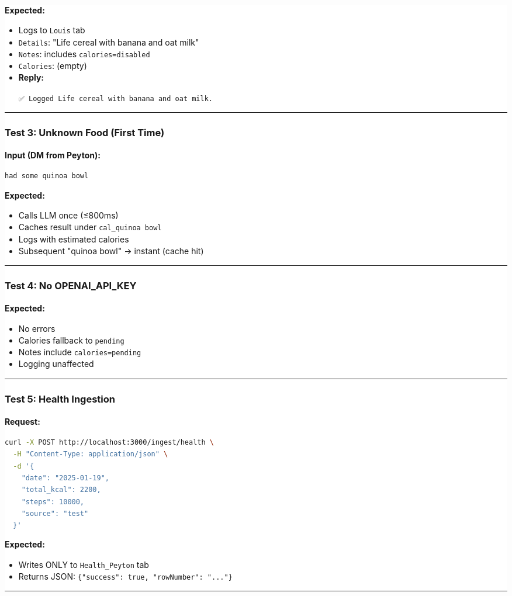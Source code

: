 **Expected:**
- Logs to `Louis` tab
- `Details`: "Life cereal with banana and oat milk"
- `Notes`: includes `calories=disabled`
- `Calories`: (empty)
- **Reply:**
  ```
  ✅ Logged Life cereal with banana and oat milk.
  ```

---

### Test 3: Unknown Food (First Time)
**Input (DM from Peyton):**
```
had some quinoa bowl
```

**Expected:**
- Calls LLM once (≤800ms)
- Caches result under `cal_quinoa bowl`
- Logs with estimated calories
- Subsequent "quinoa bowl" → instant (cache hit)

---

### Test 4: No OPENAI_API_KEY
**Expected:**
- No errors
- Calories fallback to `pending`
- Notes include `calories=pending`
- Logging unaffected

---

### Test 5: Health Ingestion
**Request:**
```bash
curl -X POST http://localhost:3000/ingest/health \
  -H "Content-Type: application/json" \
  -d '{
    "date": "2025-01-19",
    "total_kcal": 2200,
    "steps": 10000,
    "source": "test"
  }'
```

**Expected:**
- Writes ONLY to `Health_Peyton` tab
- Returns JSON: `{"success": true, "rowNumber": "..."}`

---
